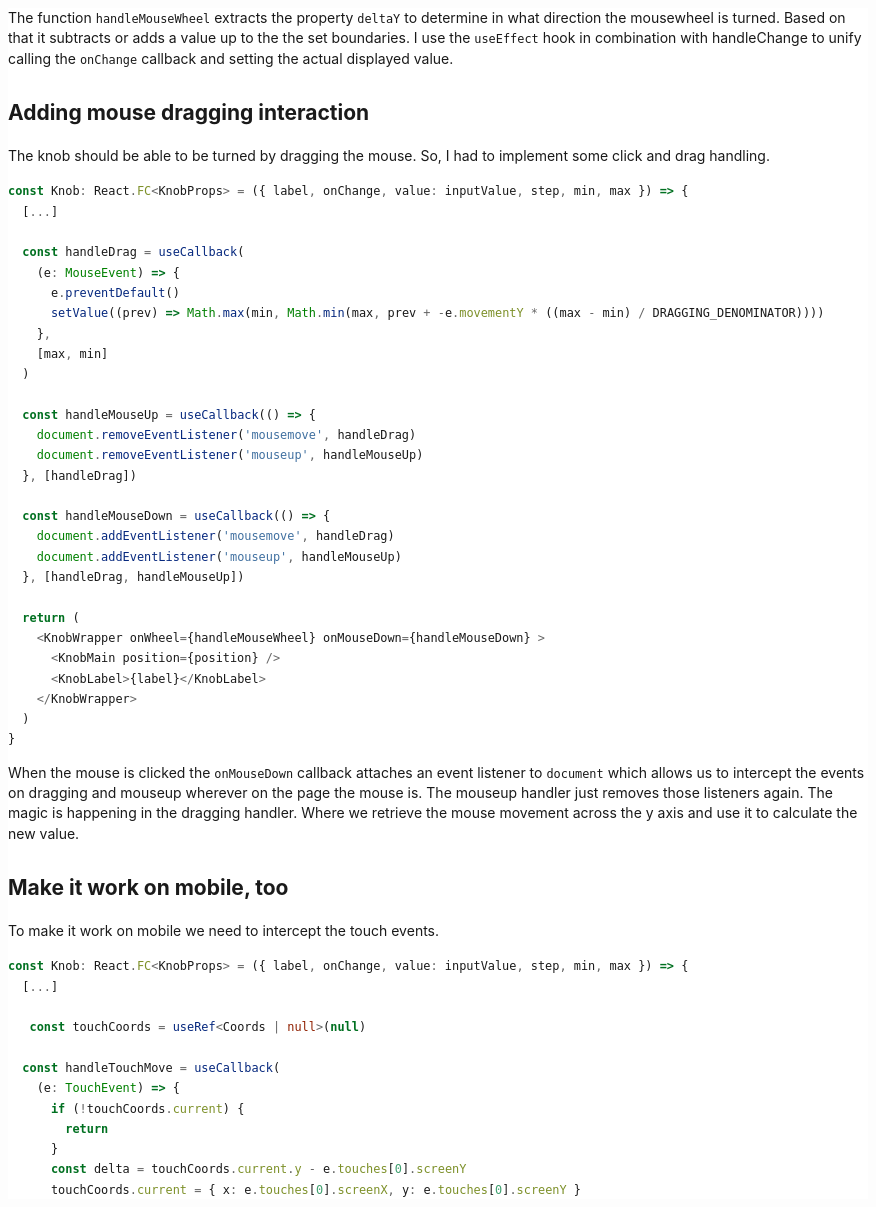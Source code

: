 The function `handleMouseWheel` extracts the property `deltaY` to determine in what direction the mousewheel is turned. Based on that it subtracts or adds a value up to the the set boundaries.
I use the `useEffect` hook in combination with handleChange to unify calling the `onChange` callback and setting the actual displayed value.

## Adding mouse dragging interaction

The knob should be able to be turned by dragging the mouse. So, I had to implement some click and drag handling.

```typescript
const Knob: React.FC<KnobProps> = ({ label, onChange, value: inputValue, step, min, max }) => {
  [...]

  const handleDrag = useCallback(
    (e: MouseEvent) => {
      e.preventDefault()
      setValue((prev) => Math.max(min, Math.min(max, prev + -e.movementY * ((max - min) / DRAGGING_DENOMINATOR))))
    },
    [max, min]
  )

  const handleMouseUp = useCallback(() => {
    document.removeEventListener('mousemove', handleDrag)
    document.removeEventListener('mouseup', handleMouseUp)
  }, [handleDrag])

  const handleMouseDown = useCallback(() => {
    document.addEventListener('mousemove', handleDrag)
    document.addEventListener('mouseup', handleMouseUp)
  }, [handleDrag, handleMouseUp])

  return (
    <KnobWrapper onWheel={handleMouseWheel} onMouseDown={handleMouseDown} >
      <KnobMain position={position} />
      <KnobLabel>{label}</KnobLabel>
    </KnobWrapper>
  )
}
```

When the mouse is clicked the `onMouseDown` callback attaches an event listener to `document` which allows us to intercept the events on dragging and mouseup wherever on the page the mouse is. The mouseup handler just removes those listeners again. The magic is happening in the dragging handler. Where we retrieve the mouse movement across the y axis and use it to calculate the new value.

## Make it work on mobile, too

To make it work on mobile we need to intercept the touch events.

```typescript 
const Knob: React.FC<KnobProps> = ({ label, onChange, value: inputValue, step, min, max }) => {
  [...]

   const touchCoords = useRef<Coords | null>(null)

  const handleTouchMove = useCallback(
    (e: TouchEvent) => {
      if (!touchCoords.current) {
        return
      }
      const delta = touchCoords.current.y - e.touches[0].screenY
      touchCoords.current = { x: e.touches[0].screenX, y: e.touches[0].screenY }
```